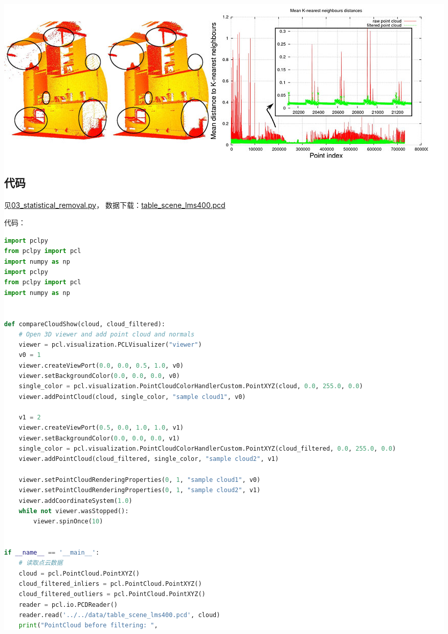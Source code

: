 ![_images/statistical_removal_2.jpg](README.assets/statistical_removal_2.jpg)

## 代码

见[03_statistical_removal.py](./03_statistical_removal.py)， 数据下载：[table_scene_lms400.pcd](https://raw.github.com/PointCloudLibrary/data/master/tutorials/table_scene_lms400.pcd) 

代码：

```python
import pclpy
from pclpy import pcl
import numpy as np
import pclpy
from pclpy import pcl
import numpy as np


def compareCloudShow(cloud, cloud_filtered):
    # Open 3D viewer and add point cloud and normals
    viewer = pcl.visualization.PCLVisualizer("viewer")
    v0 = 1
    viewer.createViewPort(0.0, 0.0, 0.5, 1.0, v0)
    viewer.setBackgroundColor(0.0, 0.0, 0.0, v0)
    single_color = pcl.visualization.PointCloudColorHandlerCustom.PointXYZ(cloud, 0.0, 255.0, 0.0)
    viewer.addPointCloud(cloud, single_color, "sample cloud1", v0)

    v1 = 2
    viewer.createViewPort(0.5, 0.0, 1.0, 1.0, v1)
    viewer.setBackgroundColor(0.0, 0.0, 0.0, v1)
    single_color = pcl.visualization.PointCloudColorHandlerCustom.PointXYZ(cloud_filtered, 0.0, 255.0, 0.0)
    viewer.addPointCloud(cloud_filtered, single_color, "sample cloud2", v1)

    viewer.setPointCloudRenderingProperties(0, 1, "sample cloud1", v0)
    viewer.setPointCloudRenderingProperties(0, 1, "sample cloud2", v1)
    viewer.addCoordinateSystem(1.0)
    while not viewer.wasStopped():
        viewer.spinOnce(10)


if __name__ == '__main__':
    # 读取点云数据
    cloud = pcl.PointCloud.PointXYZ()
    cloud_filtered_inliers = pcl.PointCloud.PointXYZ()
    cloud_filtered_outliers = pcl.PointCloud.PointXYZ()
    reader = pcl.io.PCDReader()
    reader.read('../../data/table_scene_lms400.pcd', cloud)
    print("PointCloud before filtering: ",
```